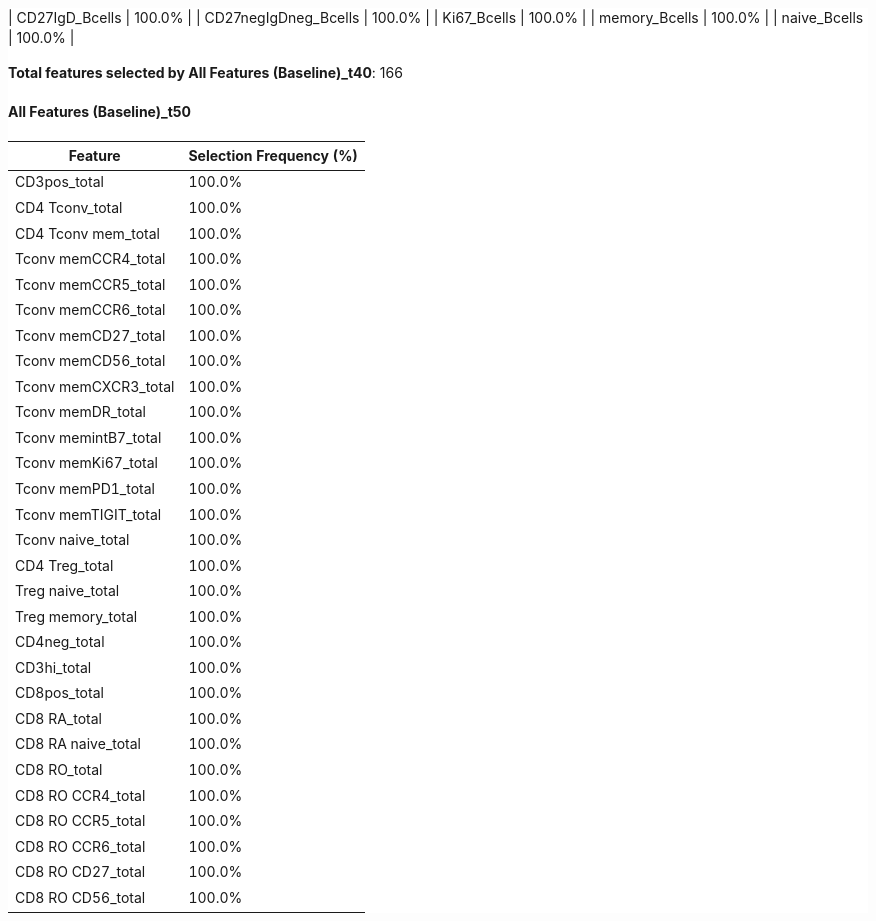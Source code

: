 | CD27IgD_Bcells | 100.0% |
| CD27negIgDneg_Bcells | 100.0% |
| Ki67_Bcells | 100.0% |
| memory_Bcells | 100.0% |
| naive_Bcells | 100.0% |

**Total features selected by All Features (Baseline)_t40**: 166

#### All Features (Baseline)_t50

| Feature | Selection Frequency (%) |
|---------|-------------------------|
| CD3pos_total | 100.0% |
| CD4 Tconv_total | 100.0% |
| CD4 Tconv mem_total | 100.0% |
| Tconv memCCR4_total | 100.0% |
| Tconv memCCR5_total | 100.0% |
| Tconv memCCR6_total | 100.0% |
| Tconv memCD27_total | 100.0% |
| Tconv memCD56_total | 100.0% |
| Tconv memCXCR3_total | 100.0% |
| Tconv memDR_total | 100.0% |
| Tconv memintB7_total | 100.0% |
| Tconv memKi67_total | 100.0% |
| Tconv memPD1_total | 100.0% |
| Tconv memTIGIT_total | 100.0% |
| Tconv naive_total | 100.0% |
| CD4 Treg_total | 100.0% |
| Treg naive_total | 100.0% |
| Treg memory_total | 100.0% |
| CD4neg_total | 100.0% |
| CD3hi_total | 100.0% |
| CD8pos_total | 100.0% |
| CD8 RA_total | 100.0% |
| CD8 RA naive_total | 100.0% |
| CD8 RO_total | 100.0% |
| CD8 RO CCR4_total | 100.0% |
| CD8 RO CCR5_total | 100.0% |
| CD8 RO CCR6_total | 100.0% |
| CD8 RO CD27_total | 100.0% |
| CD8 RO CD56_total | 100.0% |